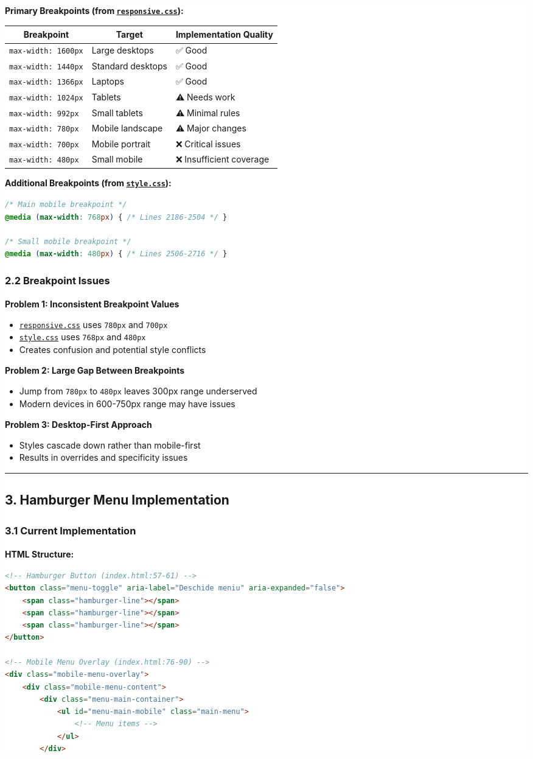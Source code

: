 **Primary Breakpoints (from [`responsive.css`](css/responsive.css:1)):**

| Breakpoint | Target | Implementation Quality |
|------------|--------|----------------------|
| `max-width: 1600px` | Large desktops | ✅ Good |
| `max-width: 1440px` | Standard desktops | ✅ Good |
| `max-width: 1366px` | Laptops | ✅ Good |
| `max-width: 1024px` | Tablets | ⚠️ Needs work |
| `max-width: 992px` | Small tablets | ⚠️ Minimal rules |
| `max-width: 780px` | Mobile landscape | ⚠️ Major changes |
| `max-width: 700px` | Mobile portrait | ❌ Critical issues |
| `max-width: 480px` | Small mobile | ❌ Insufficient coverage |

**Additional Breakpoints (from [`style.css`](css/style.css:2186-2716)):**

```css
/* Main mobile breakpoint */
@media (max-width: 768px) { /* Lines 2186-2504 */ }

/* Small mobile breakpoint */
@media (max-width: 480px) { /* Lines 2506-2716 */ }
```

### 2.2 Breakpoint Issues

**Problem 1: Inconsistent Breakpoint Values**
- [`responsive.css`](css/responsive.css:1) uses `780px` and `700px`
- [`style.css`](css/style.css:2186) uses `768px` and `480px`
- Creates confusion and potential style conflicts

**Problem 2: Large Gap Between Breakpoints**
- Jump from `780px` to `480px` leaves 300px range underserved
- Modern devices in 600-750px range may have issues

**Problem 3: Desktop-First Approach**
- Styles cascade down rather than mobile-first
- Results in overrides and specificity issues

---

## 3. Hamburger Menu Implementation

### 3.1 Current Implementation

**HTML Structure:**
```html
<!-- Hamburger Button (index.html:57-61) -->
<button class="menu-toggle" aria-label="Deschide meniu" aria-expanded="false">
    <span class="hamburger-line"></span>
    <span class="hamburger-line"></span>
    <span class="hamburger-line"></span>
</button>

<!-- Mobile Menu Overlay (index.html:76-90) -->
<div class="mobile-menu-overlay">
    <div class="mobile-menu-content">
        <div class="menu-main-container">
            <ul id="menu-main-mobile" class="main-menu">
                <!-- Menu items -->
            </ul>
        </div>
```